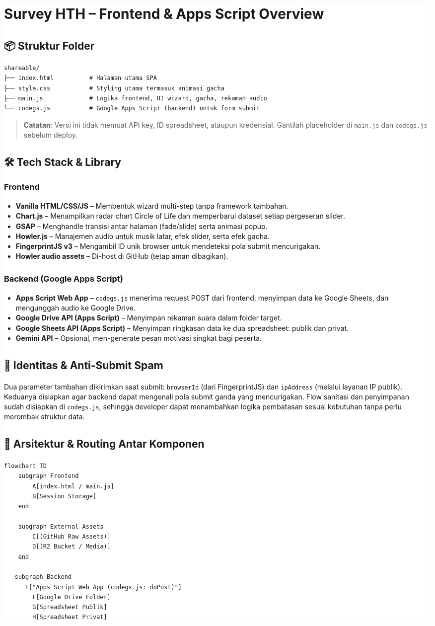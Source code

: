 # Survey HTH – Frontend & Apps Script Overview

## 📦 Struktur Folder

```
shareable/
├── index.html          # Halaman utama SPA
├── style.css           # Styling utama termasuk animasi gacha
├── main.js             # Logika frontend, UI wizard, gacha, rekaman audio
└── codegs.js           # Google Apps Script (backend) untuk form submit
```

> **Catatan**: Versi ini tidak memuat API key, ID spreadsheet, ataupun kredensial. Gantilah placeholder di `main.js` dan `codegs.js` sebelum deploy.

## 🛠️ Tech Stack & Library

### Frontend

- **Vanilla HTML/CSS/JS** – Membentuk wizard multi-step tanpa framework tambahan.
- **Chart.js** – Menampilkan radar chart Circle of Life dan memperbarui dataset setiap pergeseran slider.
- **GSAP** – Menghandle transisi antar halaman (fade/slide) serta animasi popup.
- **Howler.js** – Manajemen audio untuk musik latar, efek slider, serta efek gacha.
- **FingerprintJS v3** – Mengambil ID unik browser untuk mendeteksi pola submit mencurigakan.
- **Howler audio assets** – Di-host di GitHub (tetap aman dibagikan).

### Backend (Google Apps Script)

- **Apps Script Web App** – `codegs.js` menerima request POST dari frontend, menyimpan data ke Google Sheets, dan mengunggah audio ke Google Drive.
- **Google Drive API (Apps Script)** – Menyimpan rekaman suara dalam folder target.
- **Google Sheets API (Apps Script)** – Menyimpan ringkasan data ke dua spreadsheet: publik dan privat.
- **Gemini API** – Opsional, men-generate pesan motivasi singkat bagi peserta.

## 🔐 Identitas & Anti-Submit Spam

Dua parameter tambahan dikirimkan saat submit: `browserId` (dari FingerprintJS) dan `ipAddress` (melalui layanan IP publik). Keduanya disiapkan agar backend dapat mengenali pola submit ganda yang mencurigakan. Flow sanitasi dan penyimpanan sudah disiapkan di `codegs.js`, sehingga developer dapat menambahkan logika pembatasan sesuai kebutuhan tanpa perlu merombak struktur data.

## 🧭 Arsitektur & Routing Antar Komponen

```mermaid
flowchart TD
    subgraph Frontend
        A[index.html / main.js]
        B[Session Storage]
    end

    subgraph External Assets
        C[(GitHub Raw Assets)]
        D[(R2 Bucket / Media)]
    end

   subgraph Backend
      E["Apps Script Web App (codegs.js: doPost)"]
        F[Google Drive Folder]
        G[Spreadsheet Publik]
        H[Spreadsheet Privat]
```